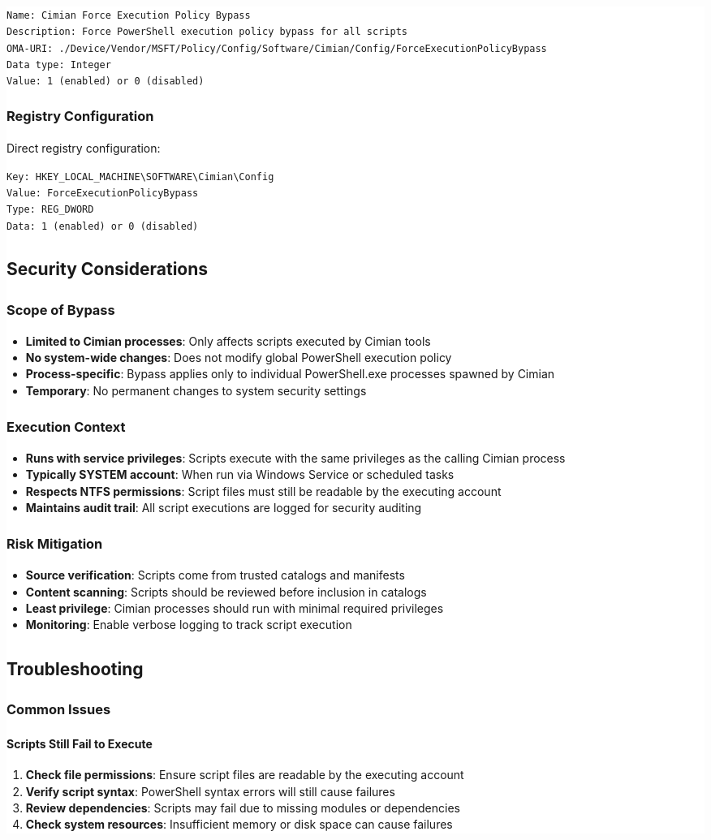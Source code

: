 ```
Name: Cimian Force Execution Policy Bypass
Description: Force PowerShell execution policy bypass for all scripts
OMA-URI: ./Device/Vendor/MSFT/Policy/Config/Software/Cimian/Config/ForceExecutionPolicyBypass
Data type: Integer
Value: 1 (enabled) or 0 (disabled)
```

### Registry Configuration

Direct registry configuration:

```
Key: HKEY_LOCAL_MACHINE\SOFTWARE\Cimian\Config
Value: ForceExecutionPolicyBypass
Type: REG_DWORD
Data: 1 (enabled) or 0 (disabled)
```

## Security Considerations

### Scope of Bypass

- **Limited to Cimian processes**: Only affects scripts executed by Cimian tools
- **No system-wide changes**: Does not modify global PowerShell execution policy
- **Process-specific**: Bypass applies only to individual PowerShell.exe processes spawned by Cimian
- **Temporary**: No permanent changes to system security settings

### Execution Context

- **Runs with service privileges**: Scripts execute with the same privileges as the calling Cimian process
- **Typically SYSTEM account**: When run via Windows Service or scheduled tasks
- **Respects NTFS permissions**: Script files must still be readable by the executing account
- **Maintains audit trail**: All script executions are logged for security auditing

### Risk Mitigation

- **Source verification**: Scripts come from trusted catalogs and manifests
- **Content scanning**: Scripts should be reviewed before inclusion in catalogs
- **Least privilege**: Cimian processes should run with minimal required privileges
- **Monitoring**: Enable verbose logging to track script execution

## Troubleshooting

### Common Issues

#### Scripts Still Fail to Execute

1. **Check file permissions**: Ensure script files are readable by the executing account
2. **Verify script syntax**: PowerShell syntax errors will still cause failures
3. **Review dependencies**: Scripts may fail due to missing modules or dependencies
4. **Check system resources**: Insufficient memory or disk space can cause failures
